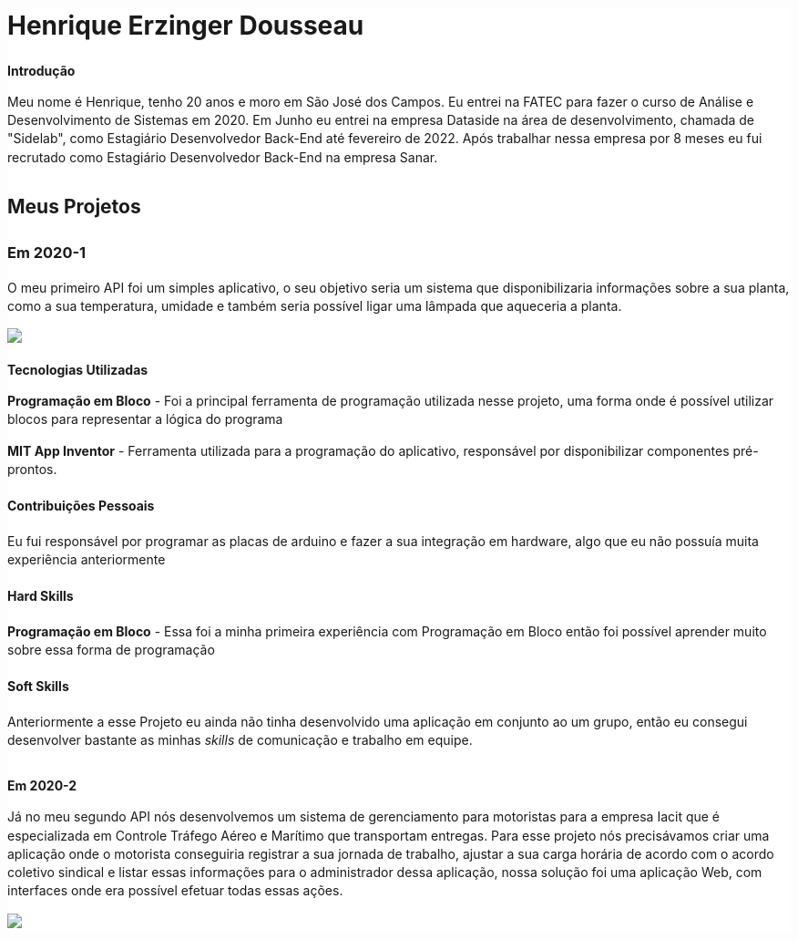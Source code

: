 # **Henrique Erzinger Dousseau**

**Introdução**

Meu nome é Henrique, tenho 20 anos e moro em São José dos Campos. Eu entrei na FATEC para fazer o curso de Análise e Desenvolvimento de Sistemas em 2020. Em Junho eu entrei na empresa Dataside na área de desenvolvimento, chamada de "Sidelab", como Estagiário Desenvolvedor Back-End até fevereiro de 2022. Após trabalhar nessa empresa por 8 meses eu fui recrutado como Estagiário Desenvolvedor Back-End na empresa Sanar.

## **Meus Projetos**

### **Em 2020-1**

O meu primeiro API foi um simples aplicativo, o seu objetivo seria um sistema que disponibilizaria informações sobre a sua planta, como a sua temperatura, umidade e também seria possível ligar uma lâmpada que aqueceria a planta.

![](https://i.imgur.com/hnjDpqK.png)

**Tecnologias Utilizadas**

**Programação em Bloco** - Foi a principal ferramenta de programação utilizada nesse projeto, uma forma onde é possível utilizar blocos para representar a lógica do programa

**MIT App Inventor** - Ferramenta utilizada para a programação do aplicativo, responsável por disponibilizar componentes pré-prontos.

#### **Contribuições Pessoais**

Eu fui responsável por programar as placas de arduino e fazer a sua integração em hardware, algo que eu não possuía muita experiência anteriormente

#### **Hard Skills**

**Programação em Bloco** - Essa foi a minha primeira experiência com Programação em Bloco então foi possível aprender muito sobre essa forma de programação

#### **Soft Skills**

Anteriormente a esse Projeto eu ainda não tinha desenvolvido uma aplicação em conjunto ao um grupo, então eu consegui desenvolver bastante as minhas _skills_ de comunicação e trabalho em equipe.

## 
**Em 2020-2**

Já no meu segundo API nós desenvolvemos um sistema de gerenciamento para motoristas para a empresa Iacit que é especializada em Controle Tráfego Aéreo e Marítimo que transportam entregas. Para esse projeto nós precisávamos criar uma aplicação onde o motorista conseguiria registrar a sua jornada de trabalho, ajustar a sua carga horária de acordo com o acordo coletivo sindical e listar essas informações para o administrador dessa aplicação, nossa solução foi uma aplicação Web, com interfaces onde era possível efetuar todas essas ações.

![](https://i.imgur.com/VKoKJS2.png)
